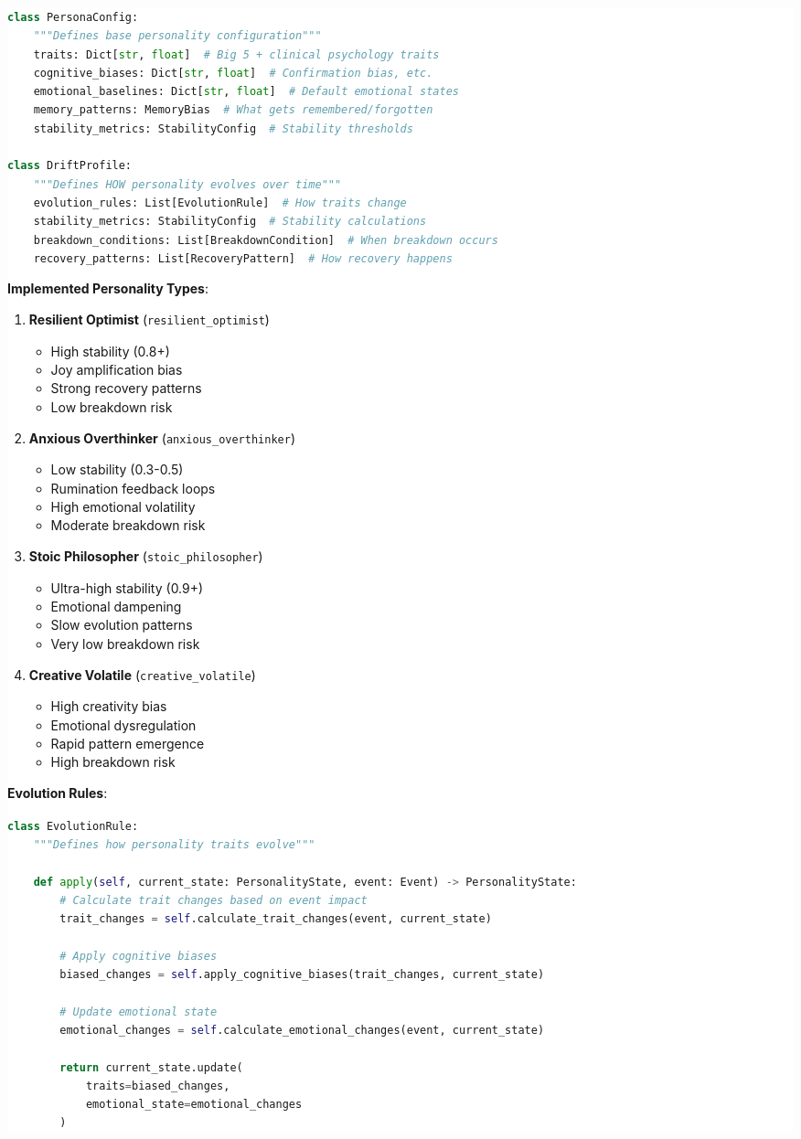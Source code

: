 ```python
class PersonaConfig:
    """Defines base personality configuration"""
    traits: Dict[str, float]  # Big 5 + clinical psychology traits
    cognitive_biases: Dict[str, float]  # Confirmation bias, etc.
    emotional_baselines: Dict[str, float]  # Default emotional states
    memory_patterns: MemoryBias  # What gets remembered/forgotten
    stability_metrics: StabilityConfig  # Stability thresholds

class DriftProfile:
    """Defines HOW personality evolves over time"""
    evolution_rules: List[EvolutionRule]  # How traits change
    stability_metrics: StabilityConfig  # Stability calculations
    breakdown_conditions: List[BreakdownCondition]  # When breakdown occurs
    recovery_patterns: List[RecoveryPattern]  # How recovery happens
```

**Implemented Personality Types**:

1. **Resilient Optimist** (`resilient_optimist`)
   - High stability (0.8+)
   - Joy amplification bias
   - Strong recovery patterns
   - Low breakdown risk

2. **Anxious Overthinker** (`anxious_overthinker`)
   - Low stability (0.3-0.5)
   - Rumination feedback loops
   - High emotional volatility
   - Moderate breakdown risk

3. **Stoic Philosopher** (`stoic_philosopher`)
   - Ultra-high stability (0.9+)
   - Emotional dampening
   - Slow evolution patterns
   - Very low breakdown risk

4. **Creative Volatile** (`creative_volatile`)
   - High creativity bias
   - Emotional dysregulation
   - Rapid pattern emergence
   - High breakdown risk

**Evolution Rules**:

```python
class EvolutionRule:
    """Defines how personality traits evolve"""
    
    def apply(self, current_state: PersonalityState, event: Event) -> PersonalityState:
        # Calculate trait changes based on event impact
        trait_changes = self.calculate_trait_changes(event, current_state)
        
        # Apply cognitive biases
        biased_changes = self.apply_cognitive_biases(trait_changes, current_state)
        
        # Update emotional state
        emotional_changes = self.calculate_emotional_changes(event, current_state)
        
        return current_state.update(
            traits=biased_changes,
            emotional_state=emotional_changes
        )
```
